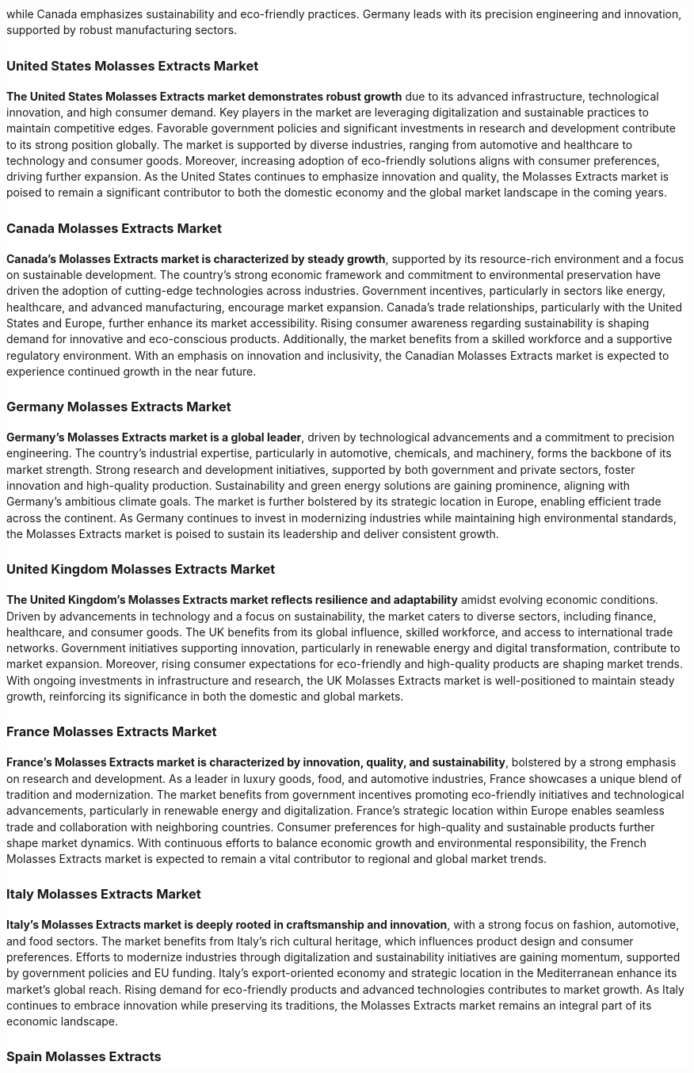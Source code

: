 while Canada emphasizes sustainability and eco-friendly practices. Germany leads with its precision engineering and innovation, supported by robust manufacturing sectors.</span></em></p></blockquote><h3><strong>United States Molasses Extracts Market</strong></h3><p><strong>The United States Molasses Extracts market demonstrates robust growth</strong> due to its advanced infrastructure, technological innovation, and high consumer demand. Key players in the market are leveraging digitalization and sustainable practices to maintain competitive edges. Favorable government policies and significant investments in research and development contribute to its strong position globally. The market is supported by diverse industries, ranging from automotive and healthcare to technology and consumer goods. Moreover, increasing adoption of eco-friendly solutions aligns with consumer preferences, driving further expansion. As the United States continues to emphasize innovation and quality, the Molasses Extracts market is poised to remain a significant contributor to both the domestic economy and the global market landscape in the coming years.</p><h3><strong>Canada Molasses Extracts Market</strong></h3><p><strong>Canada&rsquo;s Molasses Extracts market is characterized by steady growth</strong>, supported by its resource-rich environment and a focus on sustainable development. The country&rsquo;s strong economic framework and commitment to environmental preservation have driven the adoption of cutting-edge technologies across industries. Government incentives, particularly in sectors like energy, healthcare, and advanced manufacturing, encourage market expansion. Canada&rsquo;s trade relationships, particularly with the United States and Europe, further enhance its market accessibility. Rising consumer awareness regarding sustainability is shaping demand for innovative and eco-conscious products. Additionally, the market benefits from a skilled workforce and a supportive regulatory environment. With an emphasis on innovation and inclusivity, the Canadian Molasses Extracts market is expected to experience continued growth in the near future.</p><h3><strong>Germany Molasses Extracts Market</strong></h3><p><strong>Germany&rsquo;s Molasses Extracts market is a global leader</strong>, driven by technological advancements and a commitment to precision engineering. The country&rsquo;s industrial expertise, particularly in automotive, chemicals, and machinery, forms the backbone of its market strength. Strong research and development initiatives, supported by both government and private sectors, foster innovation and high-quality production. Sustainability and green energy solutions are gaining prominence, aligning with Germany&rsquo;s ambitious climate goals. The market is further bolstered by its strategic location in Europe, enabling efficient trade across the continent. As Germany continues to invest in modernizing industries while maintaining high environmental standards, the Molasses Extracts market is poised to sustain its leadership and deliver consistent growth.</p><h3><strong>United Kingdom Molasses Extracts Market</strong></h3><p><strong>The United Kingdom&rsquo;s Molasses Extracts market reflects resilience and adaptability</strong> amidst evolving economic conditions. Driven by advancements in technology and a focus on sustainability, the market caters to diverse sectors, including finance, healthcare, and consumer goods. The UK benefits from its global influence, skilled workforce, and access to international trade networks. Government initiatives supporting innovation, particularly in renewable energy and digital transformation, contribute to market expansion. Moreover, rising consumer expectations for eco-friendly and high-quality products are shaping market trends. With ongoing investments in infrastructure and research, the UK Molasses Extracts market is well-positioned to maintain steady growth, reinforcing its significance in both the domestic and global markets.</p><h3><strong>France Molasses Extracts Market</strong></h3><p><strong>France&rsquo;s Molasses Extracts market is characterized by innovation, quality, and sustainability</strong>, bolstered by a strong emphasis on research and development. As a leader in luxury goods, food, and automotive industries, France showcases a unique blend of tradition and modernization. The market benefits from government incentives promoting eco-friendly initiatives and technological advancements, particularly in renewable energy and digitalization. France&rsquo;s strategic location within Europe enables seamless trade and collaboration with neighboring countries. Consumer preferences for high-quality and sustainable products further shape market dynamics. With continuous efforts to balance economic growth and environmental responsibility, the French Molasses Extracts market is expected to remain a vital contributor to regional and global market trends.</p><h3><strong>Italy Molasses Extracts Market</strong></h3><p><strong>Italy&rsquo;s Molasses Extracts market is deeply rooted in craftsmanship and innovation</strong>, with a strong focus on fashion, automotive, and food sectors. The market benefits from Italy&rsquo;s rich cultural heritage, which influences product design and consumer preferences. Efforts to modernize industries through digitalization and sustainability initiatives are gaining momentum, supported by government policies and EU funding. Italy&rsquo;s export-oriented economy and strategic location in the Mediterranean enhance its market&rsquo;s global reach. Rising demand for eco-friendly products and advanced technologies contributes to market growth. As Italy continues to embrace innovation while preserving its traditions, the Molasses Extracts market remains an integral part of its economic landscape.</p><h3><strong>Spain Molasses Extracts